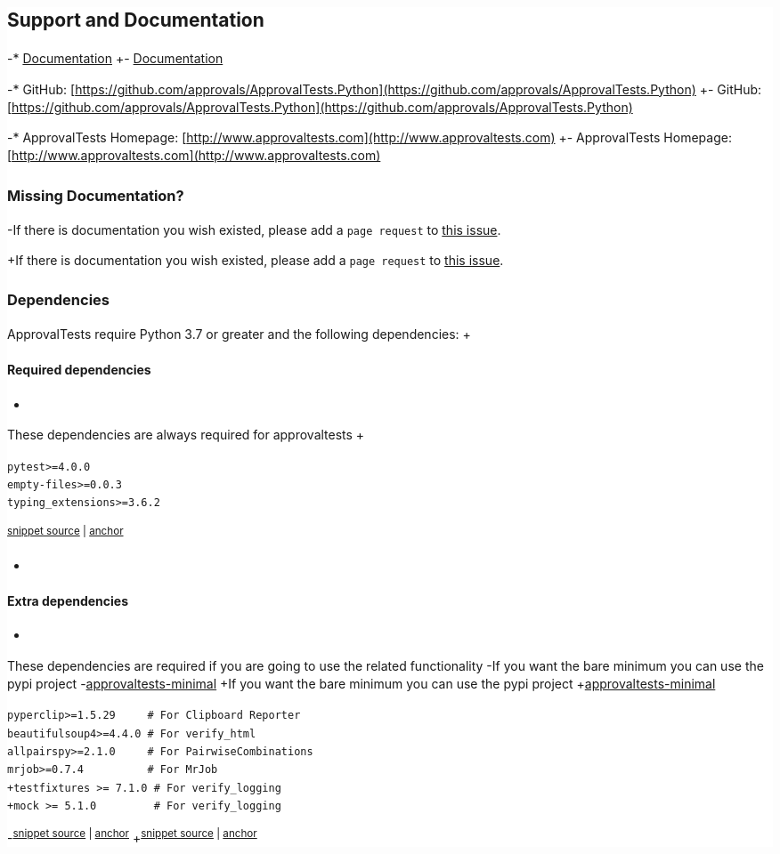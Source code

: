  ## Support and Documentation
 
-* [Documentation](/docs/README.md)
+-   [Documentation](/docs/README.md)
 
-* GitHub: [https://github.com/approvals/ApprovalTests.Python](https://github.com/approvals/ApprovalTests.Python)
+-   GitHub: [https://github.com/approvals/ApprovalTests.Python](https://github.com/approvals/ApprovalTests.Python)
 
-* ApprovalTests Homepage: [http://www.approvaltests.com](http://www.approvaltests.com)
+-   ApprovalTests Homepage: [http://www.approvaltests.com](http://www.approvaltests.com)
 
 ### Missing Documentation?
-If there is documentation you wish existed, please add a `page request` to [this issue](https://github.com/approvals/ApprovalTests.Python/issues/135).
 
+If there is documentation you wish existed, please add a `page request` to [this issue](https://github.com/approvals/ApprovalTests.Python/issues/135).
 
 ### Dependencies
 
 ApprovalTests require Python 3.7 or greater and the following dependencies:
+
 #### Required dependencies
+
 These dependencies are always required for approvaltests
+
 
 <a id='snippet-requirements.prod.required.txt'></a>
 ```txt
 pytest>=4.0.0
 empty-files>=0.0.3
 typing_extensions>=3.6.2
 ```
 <sup><a href='/requirements.prod.required.txt#L1-L5' title='Snippet source file'>snippet source</a> | <a href='#snippet-requirements.prod.required.txt' title='Start of snippet'>anchor</a></sup>
 
+
 #### Extra dependencies
+
 These dependencies are required if you are going to use the related functionality
-If you want the bare minimum you can use the pypi project 
-[approvaltests-minimal](https://pypi.org/project/approvaltests-minimal/) 
+If you want the bare minimum you can use the pypi project
+[approvaltests-minimal](https://pypi.org/project/approvaltests-minimal/)
 
 
 <a id='snippet-requirements.prod.extras.txt'></a>
 ```txt
 pyperclip>=1.5.29     # For Clipboard Reporter
 beautifulsoup4>=4.4.0 # For verify_html
 allpairspy>=2.1.0     # For PairwiseCombinations
 mrjob>=0.7.4          # For MrJob
+testfixtures >= 7.1.0 # For verify_logging
+mock >= 5.1.0         # For verify_logging
 ```
-<sup><a href='/requirements.prod.extras.txt#L1-L4' title='Snippet source file'>snippet source</a> | <a href='#snippet-requirements.prod.extras.txt' title='Start of snippet'>anchor</a></sup>
+<sup><a href='/requirements.prod.extras.txt#L1-L6' title='Snippet source file'>snippet source</a> | <a href='#snippet-requirements.prod.extras.txt' title='Start of snippet'>anchor</a></sup>
 